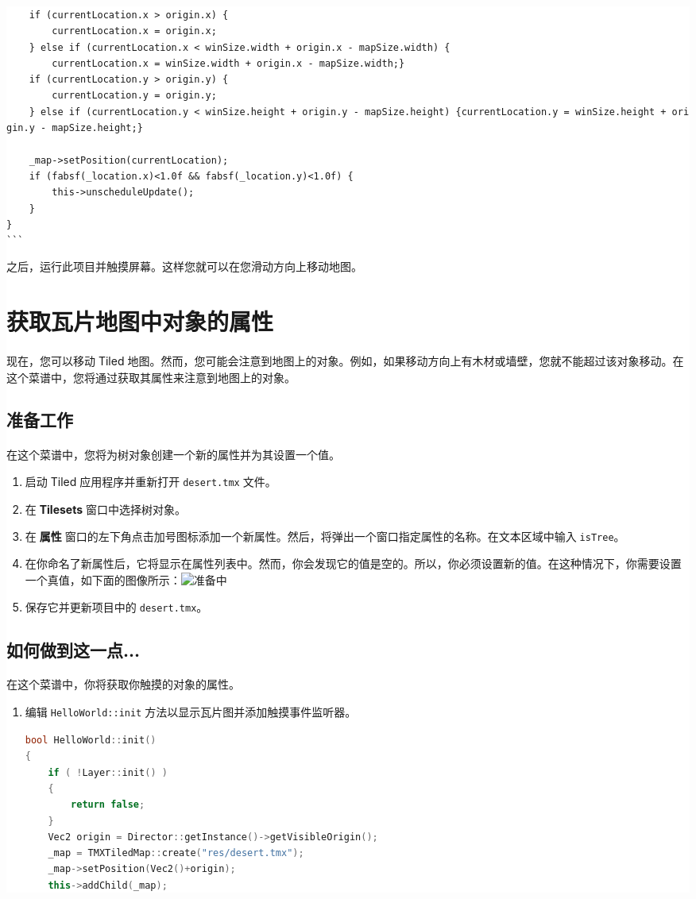         if (currentLocation.x > origin.x) {
            currentLocation.x = origin.x;
        } else if (currentLocation.x < winSize.width + origin.x - mapSize.width) {
            currentLocation.x = winSize.width + origin.x - mapSize.width;}
        if (currentLocation.y > origin.y) {
            currentLocation.y = origin.y;
        } else if (currentLocation.y < winSize.height + origin.y - mapSize.height) {currentLocation.y = winSize.height + origin.y - mapSize.height;}

        _map->setPosition(currentLocation);
        if (fabsf(_location.x)<1.0f && fabsf(_location.y)<1.0f) {
            this->unscheduleUpdate();
        }
    }
    ```

之后，运行此项目并触摸屏幕。这样您就可以在您滑动方向上移动地图。

# 获取瓦片地图中对象的属性

现在，您可以移动 Tiled 地图。然而，您可能会注意到地图上的对象。例如，如果移动方向上有木材或墙壁，您就不能超过该对象移动。在这个菜谱中，您将通过获取其属性来注意到地图上的对象。

## 准备工作

在这个菜谱中，您将为树对象创建一个新的属性并为其设置一个值。

1.  启动 Tiled 应用程序并重新打开 `desert.tmx` 文件。

1.  在 **Tilesets** 窗口中选择树对象。

1.  在 **属性** 窗口的左下角点击加号图标添加一个新属性。然后，将弹出一个窗口指定属性的名称。在文本区域中输入 `isTree`。

1.  在你命名了新属性后，它将显示在属性列表中。然而，你会发现它的值是空的。所以，你必须设置新的值。在这种情况下，你需要设置一个真值，如下面的图像所示：![准备中](img/B0561_10_16.jpg)

1.  保存它并更新项目中的 `desert.tmx`。

## 如何做到这一点...

在这个菜谱中，你将获取你触摸的对象的属性。

1.  编辑 `HelloWorld::init` 方法以显示瓦片图并添加触摸事件监听器。

    ```cpp
    bool HelloWorld::init()
    {
        if ( !Layer::init() )
        {
            return false;
        }
        Vec2 origin = Director::getInstance()->getVisibleOrigin();
        _map = TMXTiledMap::create("res/desert.tmx");
        _map->setPosition(Vec2()+origin);
        this->addChild(_map);
